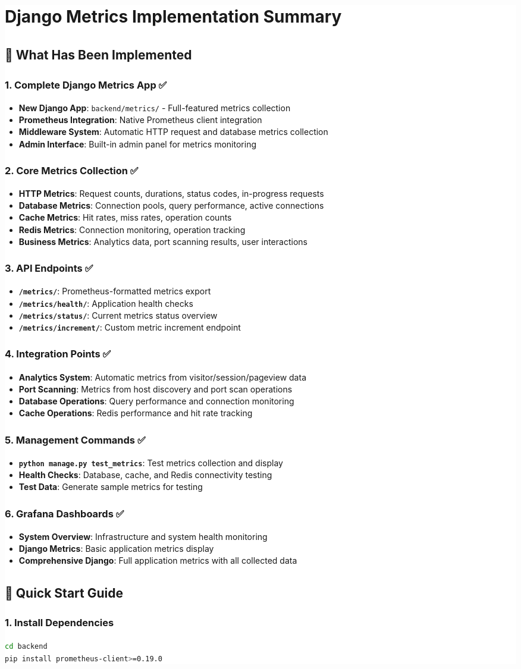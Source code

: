 # Django Metrics Implementation Summary

## 🎯 **What Has Been Implemented**

### 1. **Complete Django Metrics App** ✅
- **New Django App**: `backend/metrics/` - Full-featured metrics collection
- **Prometheus Integration**: Native Prometheus client integration
- **Middleware System**: Automatic HTTP request and database metrics collection
- **Admin Interface**: Built-in admin panel for metrics monitoring

### 2. **Core Metrics Collection** ✅
- **HTTP Metrics**: Request counts, durations, status codes, in-progress requests
- **Database Metrics**: Connection pools, query performance, active connections
- **Cache Metrics**: Hit rates, miss rates, operation counts
- **Redis Metrics**: Connection monitoring, operation tracking
- **Business Metrics**: Analytics data, port scanning results, user interactions

### 3. **API Endpoints** ✅
- **`/metrics/`**: Prometheus-formatted metrics export
- **`/metrics/health/`**: Application health checks
- **`/metrics/status/`**: Current metrics status overview
- **`/metrics/increment/`**: Custom metric increment endpoint

### 4. **Integration Points** ✅
- **Analytics System**: Automatic metrics from visitor/session/pageview data
- **Port Scanning**: Metrics from host discovery and port scan operations
- **Database Operations**: Query performance and connection monitoring
- **Cache Operations**: Redis performance and hit rate tracking

### 5. **Management Commands** ✅
- **`python manage.py test_metrics`**: Test metrics collection and display
- **Health Checks**: Database, cache, and Redis connectivity testing
- **Test Data**: Generate sample metrics for testing

### 6. **Grafana Dashboards** ✅
- **System Overview**: Infrastructure and system health monitoring
- **Django Metrics**: Basic application metrics display
- **Comprehensive Django**: Full application metrics with all collected data

## 🚀 **Quick Start Guide**

### 1. **Install Dependencies**
```bash
cd backend
pip install prometheus-client>=0.19.0
```
